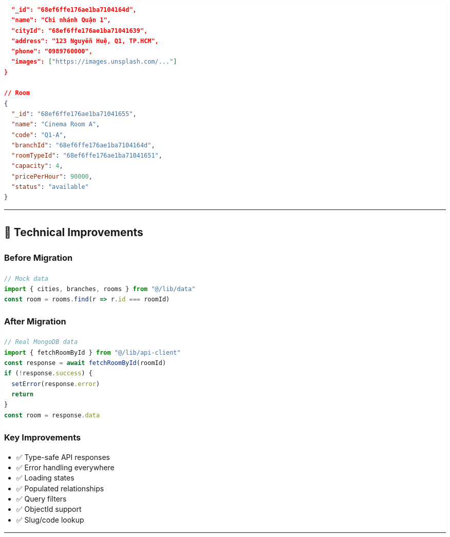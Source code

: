 ```json
  "_id": "68ef6ffe176ae1ba7104164d",
  "name": "Chi nhánh Quận 1",
  "cityId": "68ef6ffe176ae1ba71041639",
  "address": "123 Nguyễn Huệ, Q1, TP.HCM",
  "phone": "0989760000",
  "images": ["https://images.unsplash.com/..."]
}

// Room
{
  "_id": "68ef6ffe176ae1ba71041655",
  "name": "Cinema Room A",
  "code": "Q1-A",
  "branchId": "68ef6ffe176ae1ba7104164d",
  "roomTypeId": "68ef6ffe176ae1ba71041651",
  "capacity": 4,
  "pricePerHour": 90000,
  "status": "available"
}
```

---

## 🔧 Technical Improvements

### Before Migration
```typescript
// Mock data
import { cities, branches, rooms } from "@/lib/data"
const room = rooms.find(r => r.id === roomId)
```

### After Migration
```typescript
// Real MongoDB data
import { fetchRoomById } from "@/lib/api-client"
const response = await fetchRoomById(roomId)
if (!response.success) {
  setError(response.error)
  return
}
const room = response.data
```

### Key Improvements
- ✅ Type-safe API responses
- ✅ Error handling everywhere
- ✅ Loading states
- ✅ Populated relationships
- ✅ Query filters
- ✅ ObjectId support
- ✅ Slug/code lookup

---